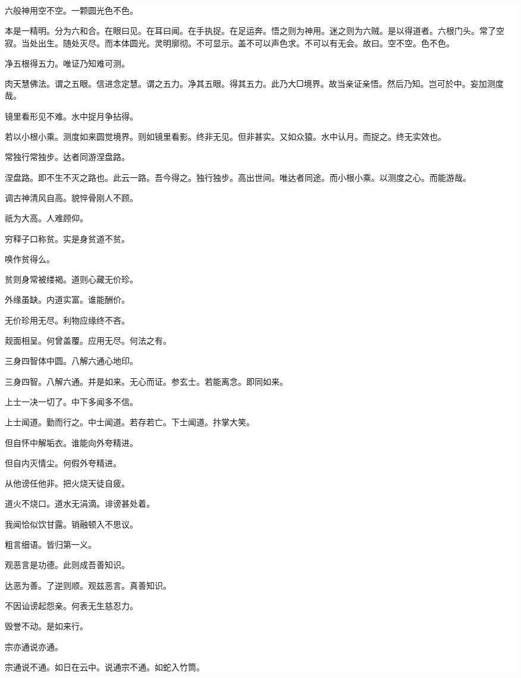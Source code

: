 六般神用空不空。一颗圆光色不色。  

本是一精明。分为六和合。在眼曰见。在耳曰闻。在手执捉。在足运奔。悟之则为神用。迷之则为六贼。是以得道者。六根门头。常了空寂。当处出生。随处灭尽。而本体圆光。灵明廓彻。不可显示。盖不可以声色求。不可以有无会。故曰。空不空。色不色。  

净五根得五力。唯证乃知难可测。  

肉天慧佛法。谓之五眼。信进念定慧。谓之五力。净其五眼。得其五力。此乃大□境界。故当亲证亲悟。然后乃知。岂可於中。妄加测度哉。  

镜里看形见不难。水中捉月争拈得。  

若以小根小乘。测度如来圆觉境界。则如镜里看影。终非无见。但非甚实。又如众猿。水中认月。而捉之。终无实效也。  

常独行常独步。达者同游涅盘路。  

涅盘路。即不生不灭之路也。此云一路。吾今得之。独行独步。高出世间。唯达者同途。而小根小乘。以测度之心。而能游哉。  

调古神清风自高。貌悴骨刚人不顾。  

祇为大高。人难顾仰。  

穷释子口称贫。实是身贫道不贫。  

唤作贫得么。  

贫则身常被缕褐。道则心藏无价珍。  

外缘虽缺。内道实富。谁能酬价。  

无价珍用无尽。利物应缘终不吝。  

觌面相呈。何曾盖覆。应用无尽。何法之有。  

三身四智体中圆。八解六通心地印。  

三身四智。八解六通。并是如来。无心而证。参玄士。若能离念。即同如来。  

上士一决一切了。中下多闻多不信。  

上士闻道。勤而行之。中士闻道。若存若亡。下士闻道。抃掌大笑。  

但自怀中解垢衣。谁能向外夸精进。  

但自内灭情尘。何假外夸精进。  

从他谤任他非。把火烧天徒自疲。  

道火不烧口。道水无涓滴。诽谤甚处着。  

我闻恰似饮甘露。销融顿入不思议。  

粗言细语。皆归第一义。  

观恶言是功德。此则成吾善知识。  

达恶为善。了逆则顺。观兹恶言。真善知识。  

不因讪谤起怨亲。何表无生慈忍力。  

毁誉不动。是如来行。  

宗亦通说亦通。  

宗通说不通。如日在云中。说通宗不通。如蛇入竹筒。  
